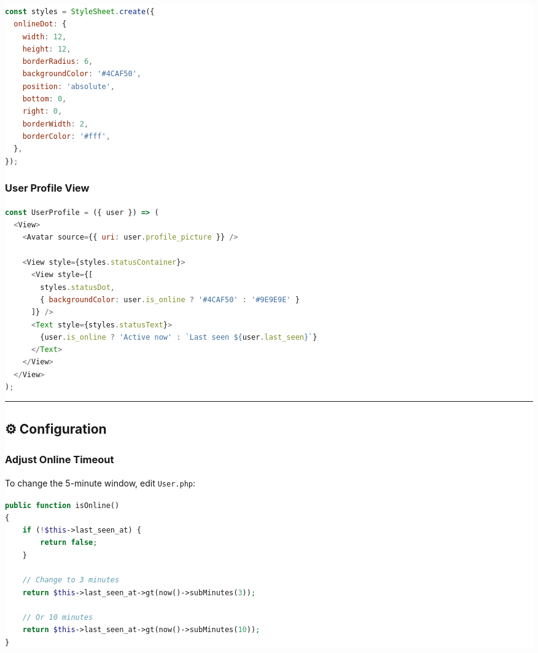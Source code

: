 ```javascript
const styles = StyleSheet.create({
  onlineDot: {
    width: 12,
    height: 12,
    borderRadius: 6,
    backgroundColor: '#4CAF50',
    position: 'absolute',
    bottom: 0,
    right: 0,
    borderWidth: 2,
    borderColor: '#fff',
  },
});
```

### **User Profile View**
```javascript
const UserProfile = ({ user }) => (
  <View>
    <Avatar source={{ uri: user.profile_picture }} />
    
    <View style={styles.statusContainer}>
      <View style={[
        styles.statusDot,
        { backgroundColor: user.is_online ? '#4CAF50' : '#9E9E9E' }
      ]} />
      <Text style={styles.statusText}>
        {user.is_online ? 'Active now' : `Last seen ${user.last_seen}`}
      </Text>
    </View>
  </View>
);
```

---

## ⚙️ Configuration

### **Adjust Online Timeout**

To change the 5-minute window, edit `User.php`:

```php
public function isOnline()
{
    if (!$this->last_seen_at) {
        return false;
    }
    
    // Change to 3 minutes
    return $this->last_seen_at->gt(now()->subMinutes(3));
    
    // Or 10 minutes
    return $this->last_seen_at->gt(now()->subMinutes(10));
}
```
